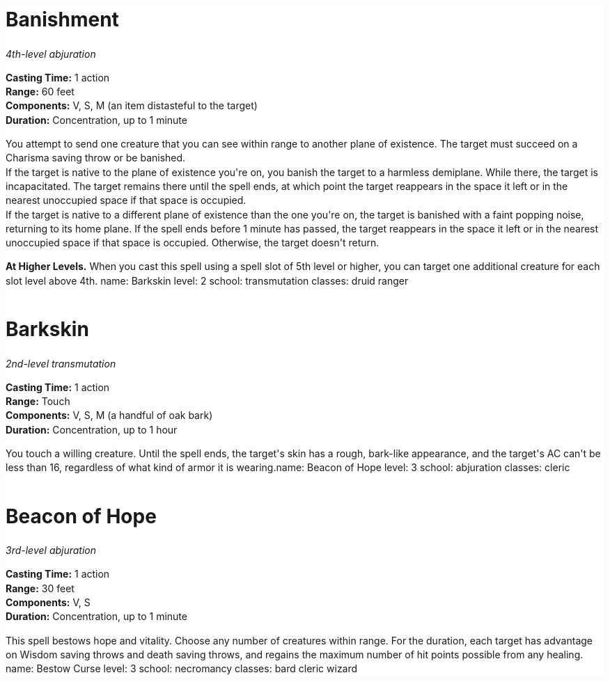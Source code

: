 # Banishment 
_4th-level abjuration_   

**Casting Time:** 1 action   
**Range:** 60 feet   
**Components:** V, S, M (an item distasteful to the target)   
**Duration:** Concentration, up to 1 minute 

You attempt to send one creature that you can see within range to another plane of existence. The target must succeed on a Charisma saving throw or be banished.    
If the target is native to the plane of existence you're on, you banish the target to a harmless demiplane. While there, the target is incapacitated. The target remains there until the spell ends, at which point the target reappears in the space it left or in the nearest unoccupied space if that space is occupied.    
If the target is native to a different plane of existence than the one you're on, the target is banished with a faint popping noise, returning to its home plane. If the spell ends before 1 minute has passed, the target reappears in the space it left or in the nearest unoccupied space if that space is occupied. Otherwise, the target doesn't return. 

**At Higher Levels.** When you cast this spell using a spell slot of 5th level or higher, you can target one additional creature for each slot level above 4th. name: Barkskin
level: 2
school: transmutation
classes: druid
         ranger

# Barkskin 
_2nd-level transmutation_ 

**Casting Time:** 1 action    
**Range:** Touch    
**Components:** V, S, M (a handful of oak bark)    
**Duration:** Concentration, up to 1 hour 

You touch a willing creature. Until the spell ends, the target's skin has a rough, bark-like appearance, and the target's AC can't be less than 16, regardless of what kind of armor it is wearing.name: Beacon of Hope
level: 3
school: abjuration
classes: cleric

# Beacon of Hope 
_3rd-level abjuration_ 

**Casting Time:** 1 action   
**Range:** 30 feet   
**Components:** V, S    
**Duration:** Concentration, up to 1 minute 

This spell bestows hope and vitality. Choose any number of creatures within range. For the duration, each target has advantage on Wisdom saving throws and death saving throws, and regains the maximum number of hit points possible from any healing. 
name: Bestow Curse
level: 3
school: necromancy
classes: bard
         cleric
         wizard
